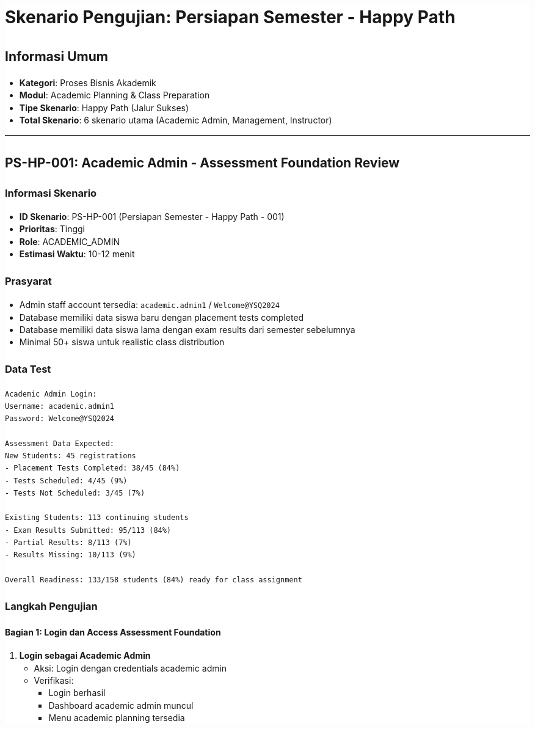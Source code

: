 # Skenario Pengujian: Persiapan Semester - Happy Path

## Informasi Umum
- **Kategori**: Proses Bisnis Akademik
- **Modul**: Academic Planning & Class Preparation
- **Tipe Skenario**: Happy Path (Jalur Sukses)
- **Total Skenario**: 6 skenario utama (Academic Admin, Management, Instructor)

---

## PS-HP-001: Academic Admin - Assessment Foundation Review

### Informasi Skenario
- **ID Skenario**: PS-HP-001 (Persiapan Semester - Happy Path - 001)
- **Prioritas**: Tinggi
- **Role**: ACADEMIC_ADMIN
- **Estimasi Waktu**: 10-12 menit

### Prasyarat
- Admin staff account tersedia: `academic.admin1` / `Welcome@YSQ2024`
- Database memiliki data siswa baru dengan placement tests completed
- Database memiliki data siswa lama dengan exam results dari semester sebelumnya
- Minimal 50+ siswa untuk realistic class distribution

### Data Test
```
Academic Admin Login:
Username: academic.admin1
Password: Welcome@YSQ2024

Assessment Data Expected:
New Students: 45 registrations
- Placement Tests Completed: 38/45 (84%)
- Tests Scheduled: 4/45 (9%)
- Tests Not Scheduled: 3/45 (7%)

Existing Students: 113 continuing students
- Exam Results Submitted: 95/113 (84%)
- Partial Results: 8/113 (7%)
- Results Missing: 10/113 (9%)

Overall Readiness: 133/158 students (84%) ready for class assignment
```

### Langkah Pengujian

#### Bagian 1: Login dan Access Assessment Foundation
1. **Login sebagai Academic Admin**
   - Aksi: Login dengan credentials academic admin
   - Verifikasi:
     - Login berhasil
     - Dashboard academic admin muncul
     - Menu academic planning tersedia
